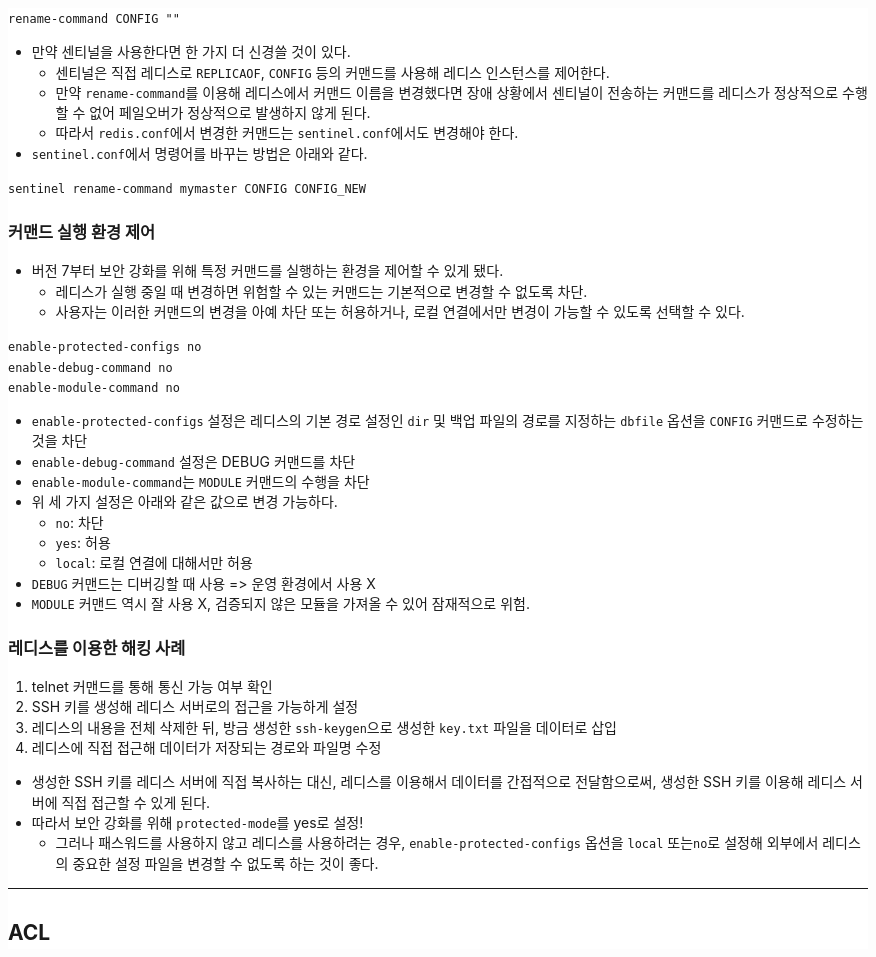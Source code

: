 ```shell
rename-command CONFIG ""
```

- 만약 센티널을 사용한다면 한 가지 더 신경쓸 것이 있다.
  - 센티널은 직접 레디스로 `REPLICAOF`, `CONFIG` 등의 커맨드를 사용해 레디스 인스턴스를 제어한다.
  - 만약 `rename-command`를 이용해 레디스에서 커맨드 이름을 변경했다면 장애 상황에서 센티널이 전송하는 커맨드를 레디스가 정상적으로 수행할 수 없어 페일오버가 정상적으로 발생하지 않게 된다.
  - 따라서 `redis.conf`에서 변경한 커맨드는 `sentinel.conf`에서도 변경해야 한다.
- `sentinel.conf`에서 명령어를 바꾸는 방법은 아래와 같다.

```shell
sentinel rename-command mymaster CONFIG CONFIG_NEW
```

### 커맨드 실행 환경 제어

- 버전 7부터 보안 강화를 위해 특정 커맨드를 실행하는 환경을 제어할 수 있게 됐다.
  - 레디스가 실행 중일 때 변경하면 위험할 수 있는 커맨드는 기본적으로 변경할 수 없도록 차단.
  - 사용자는 이러한 커맨드의 변경을 아예 차단 또는 허용하거나, 로컬 연결에서만 변경이 가능할 수 있도록 선택할 수 있다.

```shell
enable-protected-configs no
enable-debug-command no
enable-module-command no
```

- `enable-protected-configs` 설정은 레디스의 기본 경로 설정인 `dir` 및 백업 파일의 경로를 지정하는 `dbfile` 옵션을 `CONFIG` 커맨드로 수정하는 것을 차단
- `enable-debug-command` 설정은 DEBUG 커맨드를 차단
- `enable-module-command`는 `MODULE` 커맨드의 수행을 차단
- 위 세 가지 설정은 아래와 같은 값으로 변경 가능하다.
  - `no`: 차단
  - `yes`: 허용
  - `local`: 로컬 연결에 대해서만 허용
- `DEBUG` 커맨드는 디버깅할 때 사용 => 운영 환경에서 사용 X
- `MODULE` 커맨드 역시 잘 사용 X, 검증되지 않은 모듈을 가져올 수 있어 잠재적으로 위험.

### 레디스를 이용한 해킹 사례

1. telnet 커맨드를 통해 통신 가능 여부 확인
2. SSH 키를 생성해 레디스 서버로의 접근을 가능하게 설정
3. 레디스의 내용을 전체 삭제한 뒤, 방금 생성한 `ssh-keygen`으로 생성한 `key.txt` 파일을 데이터로 삽입
4. 레디스에 직접 접근해 데이터가 저장되는 경로와 파일명 수정

- 생성한 SSH 키를 레디스 서버에 직접 복사하는 대신, 레디스를 이용해서 데이터를 간접적으로 전달함으로써, 생성한 SSH 키를 이용해 레디스 서버에 직접 접근할 수 있게 된다.
- 따라서 보안 강화를 위해 `protected-mode`를 yes로 설정!
  - 그러나 패스워드를 사용하지 않고 레디스를 사용하려는 경우, `enable-protected-configs` 옵션을 `local` 또는`no`로 설정해 외부에서 레디스의 중요한 설정 파일을 변경할 수 없도록 하는 것이 좋다.

---

## ACL
